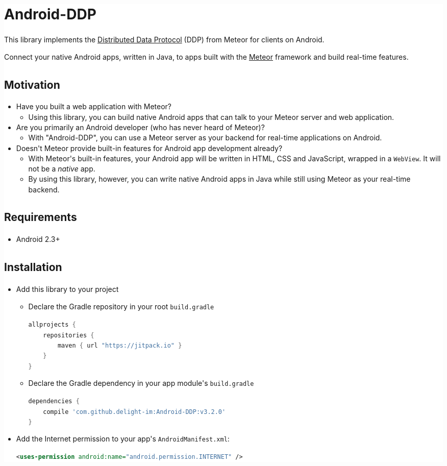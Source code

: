 # Android-DDP

This library implements the [Distributed Data Protocol](https://www.meteor.com/ddp) (DDP) from Meteor for clients on Android.

Connect your native Android apps, written in Java, to apps built with the [Meteor](https://www.meteor.com/) framework and build real-time features.

## Motivation

 * Have you built a web application with Meteor?
   * Using this library, you can build native Android apps that can talk to your Meteor server and web application.
 * Are you primarily an Android developer (who has never heard of Meteor)?
   * With "Android-DDP", you can use a Meteor server as your backend for real-time applications on Android.
 * Doesn't Meteor provide built-in features for Android app development already?
   * With Meteor's built-in features, your Android app will be written in HTML, CSS and JavaScript, wrapped in a `WebView`. It will not be a *native* app.
   * By using this library, however, you can write native Android apps in Java while still using Meteor as your real-time backend.

## Requirements

 * Android 2.3+

## Installation

 * Add this library to your project
   * Declare the Gradle repository in your root `build.gradle`

     ```gradle
     allprojects {
         repositories {
             maven { url "https://jitpack.io" }
         }
     }
     ```

   * Declare the Gradle dependency in your app module's `build.gradle`

     ```gradle
     dependencies {
         compile 'com.github.delight-im:Android-DDP:v3.2.0'
     }
     ```

 * Add the Internet permission to your app's `AndroidManifest.xml`:

    ```xml
    <uses-permission android:name="android.permission.INTERNET" />
    ```
